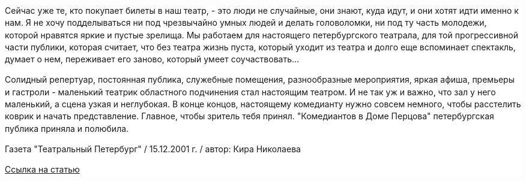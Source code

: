 Сейчас уже те, кто покупает билеты в наш театр, - это люди не случайные, они знают, куда идут, и они хотят идти именно к нам. Я не хочу подделываться ни под чрезвычайно умных людей и делать головоломки, ни под ту часть молодежи, которой нравятся яркие и пустые зрелища. Мы работаем для настоящего петербургского театрала, для той прогрессивной части публики, которая считает, что без театра жизнь пуста, который уходит из театра и долго еще вспоминает спектакль, думает о нем, переживает его заново, который умеет соучаствовать…

Солидный репертуар, постоянная публика, служебные помещения, разнообразные мероприятия, яркая афиша, премьеры и гастроли - маленький театрик областного подчинения стал настоящим театром. И не так уж и важно, что зал у него маленький, а сцена узкая и неглубокая. В конце концов, настоящему комедианту нужно совсем немного, чтобы расстелить коврик и начать представление. Главное, чтобы зритель тебя принял. "Комедиантов в Доме Перцова" петербургская публика приняла и полюбила.

Газета "Театральный Петербург" / 15.12.2001 г. / автор: Кира Николаева

<a href="http://www.theart.ru/cgi-bin/programmaterial.cgi?id=332">Ссылка на статью</a>

